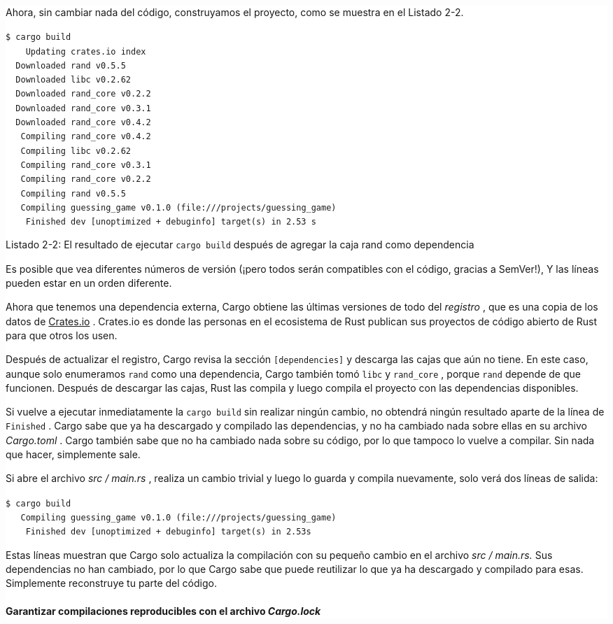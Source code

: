 Ahora, sin cambiar nada del código, construyamos el proyecto, como se muestra en el Listado 2-2.

```text
$ cargo build
    Updating crates.io index
  Downloaded rand v0.5.5
  Downloaded libc v0.2.62
  Downloaded rand_core v0.2.2
  Downloaded rand_core v0.3.1
  Downloaded rand_core v0.4.2
   Compiling rand_core v0.4.2
   Compiling libc v0.2.62
   Compiling rand_core v0.3.1
   Compiling rand_core v0.2.2
   Compiling rand v0.5.5
   Compiling guessing_game v0.1.0 (file:///projects/guessing_game)
    Finished dev [unoptimized + debuginfo] target(s) in 2.53 s
```

<span class="caption">Listado 2-2: El resultado de ejecutar <code>cargo build</code> después de agregar la caja rand como dependencia</span>

Es posible que vea diferentes números de versión (¡pero todos serán compatibles con el código, gracias a SemVer!), Y las líneas pueden estar en un orden diferente.

Ahora que tenemos una dependencia externa, Cargo obtiene las últimas versiones de todo del *registro* , que es una copia de los datos de [Crates.io] . Crates.io es donde las personas en el ecosistema de Rust publican sus proyectos de código abierto de Rust para que otros los usen.

Después de actualizar el registro, Cargo revisa la sección `[dependencies]` y descarga las cajas que aún no tiene. En este caso, aunque solo enumeramos `rand` como una dependencia, Cargo también tomó `libc` y `rand_core` , porque `rand` depende de que funcionen. Después de descargar las cajas, Rust las compila y luego compila el proyecto con las dependencias disponibles.

Si vuelve a ejecutar inmediatamente la `cargo build` sin realizar ningún cambio, no obtendrá ningún resultado aparte de la línea de `Finished` . Cargo sabe que ya ha descargado y compilado las dependencias, y no ha cambiado nada sobre ellas en su archivo *Cargo.toml* . Cargo también sabe que no ha cambiado nada sobre su código, por lo que tampoco lo vuelve a compilar. Sin nada que hacer, simplemente sale.

Si abre el archivo *src / main.rs* , realiza un cambio trivial y luego lo guarda y compila nuevamente, solo verá dos líneas de salida:

```text
$ cargo build
   Compiling guessing_game v0.1.0 (file:///projects/guessing_game)
    Finished dev [unoptimized + debuginfo] target(s) in 2.53s
```

Estas líneas muestran que Cargo solo actualiza la compilación con su pequeño cambio en el archivo *src / main.rs.* Sus dependencias no han cambiado, por lo que Cargo sabe que puede reutilizar lo que ya ha descargado y compilado para esas. Simplemente reconstruye tu parte del código.

#### Garantizar compilaciones reproducibles con el archivo *Cargo.lock*


[el *preludio*]: ../std/prelude/index.html
[`std::io::Stdin`]: ../std/string/struct.String.html
[`read_line`]: ../std/io/struct.Stdin.html
[`io::Result`]: ../std/io/struct.Stdin.html#method.read_line
[*enumeraciones*]: ../std/io/type.Result.html
[método de `expect`]: ../std/result/enum.Result.html
[caja de `rand`]: ch06-00-enums.html
[control de versiones semántico]: ../std/result/enum.Result.html#method.expect
[Crates.io]: https://crates.io/crates/rand
[Cargo]: http://semver.org
[su ecosistema]: https://crates.io/
[`match`]: http://doc.crates.io
[`parse` method on strings]: http://doc.crates.io/crates-io.html
